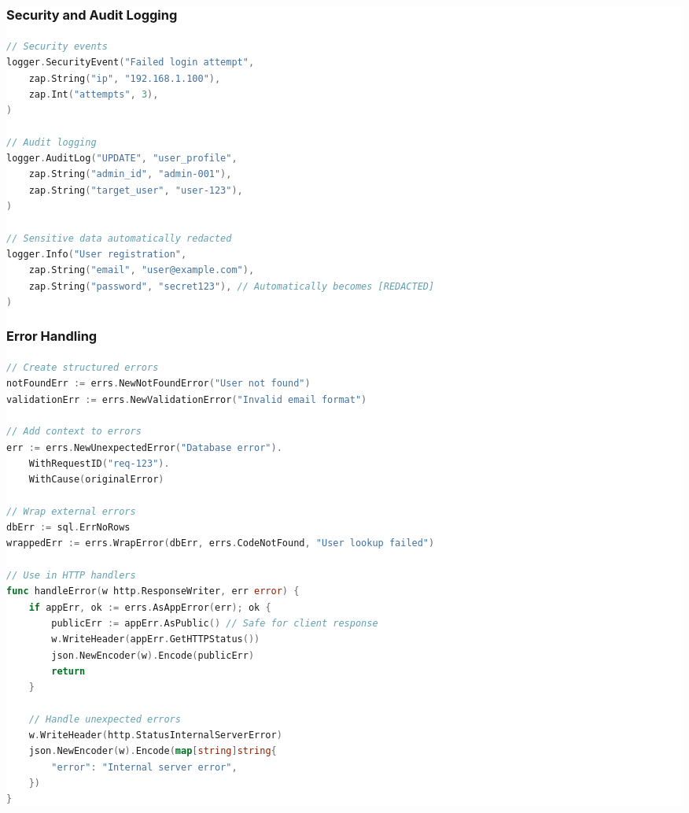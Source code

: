 ### Security and Audit Logging

```go
// Security events
logger.SecurityEvent("Failed login attempt", 
    zap.String("ip", "192.168.1.100"),
    zap.Int("attempts", 3),
)

// Audit logging
logger.AuditLog("UPDATE", "user_profile",
    zap.String("admin_id", "admin-001"),
    zap.String("target_user", "user-123"),
)

// Sensitive data automatically redacted
logger.Info("User registration",
    zap.String("email", "user@example.com"),
    zap.String("password", "secret123"), // Automatically becomes [REDACTED]
)
```

### Error Handling

```go
// Create structured errors
notFoundErr := errs.NewNotFoundError("User not found")
validationErr := errs.NewValidationError("Invalid email format")

// Add context to errors
err := errs.NewUnexpectedError("Database error").
    WithRequestID("req-123").
    WithCause(originalError)

// Wrap external errors
dbErr := sql.ErrNoRows
wrappedErr := errs.WrapError(dbErr, errs.CodeNotFound, "User lookup failed")

// Use in HTTP handlers
func handleError(w http.ResponseWriter, err error) {
    if appErr, ok := errs.AsAppError(err); ok {
        publicErr := appErr.AsPublic() // Safe for client response
        w.WriteHeader(appErr.GetHTTPStatus())
        json.NewEncoder(w).Encode(publicErr)
        return
    }
    
    // Handle unexpected errors
    w.WriteHeader(http.StatusInternalServerError)
    json.NewEncoder(w).Encode(map[string]string{
        "error": "Internal server error",
    })
}
```
